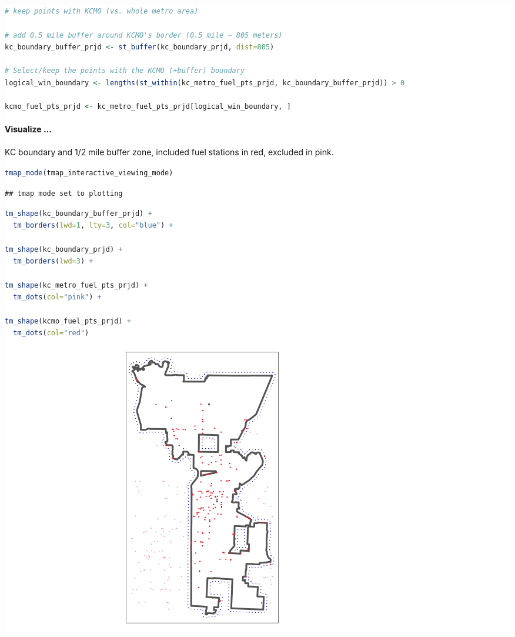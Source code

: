 ``` r
# keep points with KCMO (vs. whole metro area)

# add 0.5 mile buffer around KCMO's border (0.5 mile ~ 805 meters)
kc_boundary_buffer_prjd <- st_buffer(kc_boundary_prjd, dist=805)

# Select/keep the points with the KCMO (+buffer) boundary
logical_win_boundary <- lengths(st_within(kc_metro_fuel_pts_prjd, kc_boundary_buffer_prjd)) > 0

kcmo_fuel_pts_prjd <- kc_metro_fuel_pts_prjd[logical_win_boundary, ]
```

#### Visualize ...

KC boundary and 1/2 mile buffer zone, included fuel stations in red, excluded in pink.

``` r
tmap_mode(tmap_interactive_viewing_mode) 
```

    ## tmap mode set to plotting

``` r
tm_shape(kc_boundary_buffer_prjd) +
  tm_borders(lwd=1, lty=3, col="blue") +
  
tm_shape(kc_boundary_prjd) +
  tm_borders(lwd=3) +

tm_shape(kc_metro_fuel_pts_prjd) +
  tm_dots(col="pink") +

tm_shape(kcmo_fuel_pts_prjd) +
  tm_dots(col="red")
```

![](md-figures/gather-osm-unnamed-chunk-14-1.png)
